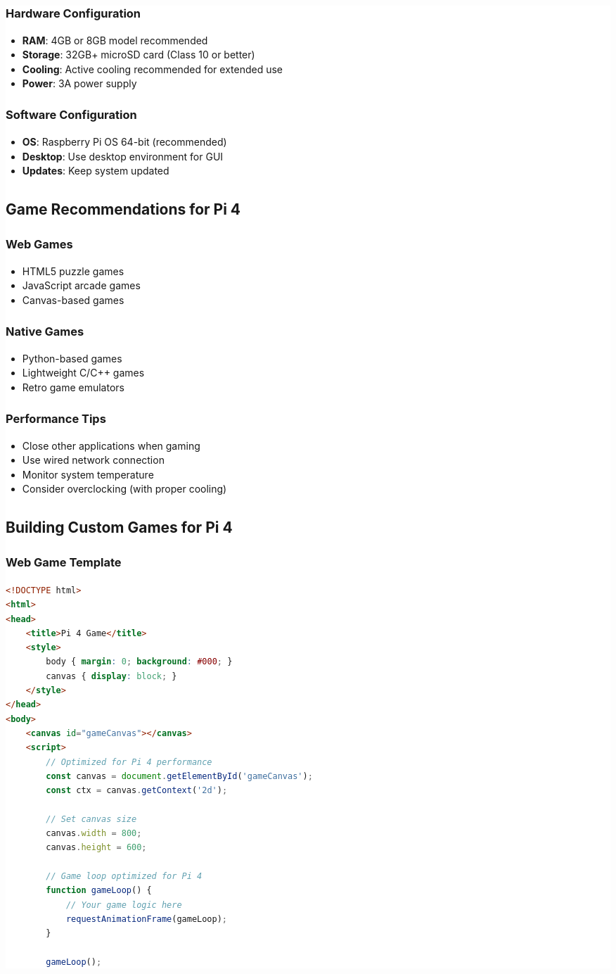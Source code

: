 ### Hardware Configuration
- **RAM**: 4GB or 8GB model recommended
- **Storage**: 32GB+ microSD card (Class 10 or better)
- **Cooling**: Active cooling recommended for extended use
- **Power**: 3A power supply

### Software Configuration
- **OS**: Raspberry Pi OS 64-bit (recommended)
- **Desktop**: Use desktop environment for GUI
- **Updates**: Keep system updated

## Game Recommendations for Pi 4

### Web Games
- HTML5 puzzle games
- JavaScript arcade games
- Canvas-based games

### Native Games
- Python-based games
- Lightweight C/C++ games
- Retro game emulators

### Performance Tips
- Close other applications when gaming
- Use wired network connection
- Monitor system temperature
- Consider overclocking (with proper cooling)

## Building Custom Games for Pi 4

### Web Game Template
```html
<!DOCTYPE html>
<html>
<head>
    <title>Pi 4 Game</title>
    <style>
        body { margin: 0; background: #000; }
        canvas { display: block; }
    </style>
</head>
<body>
    <canvas id="gameCanvas"></canvas>
    <script>
        // Optimized for Pi 4 performance
        const canvas = document.getElementById('gameCanvas');
        const ctx = canvas.getContext('2d');
        
        // Set canvas size
        canvas.width = 800;
        canvas.height = 600;
        
        // Game loop optimized for Pi 4
        function gameLoop() {
            // Your game logic here
            requestAnimationFrame(gameLoop);
        }
        
        gameLoop();
```